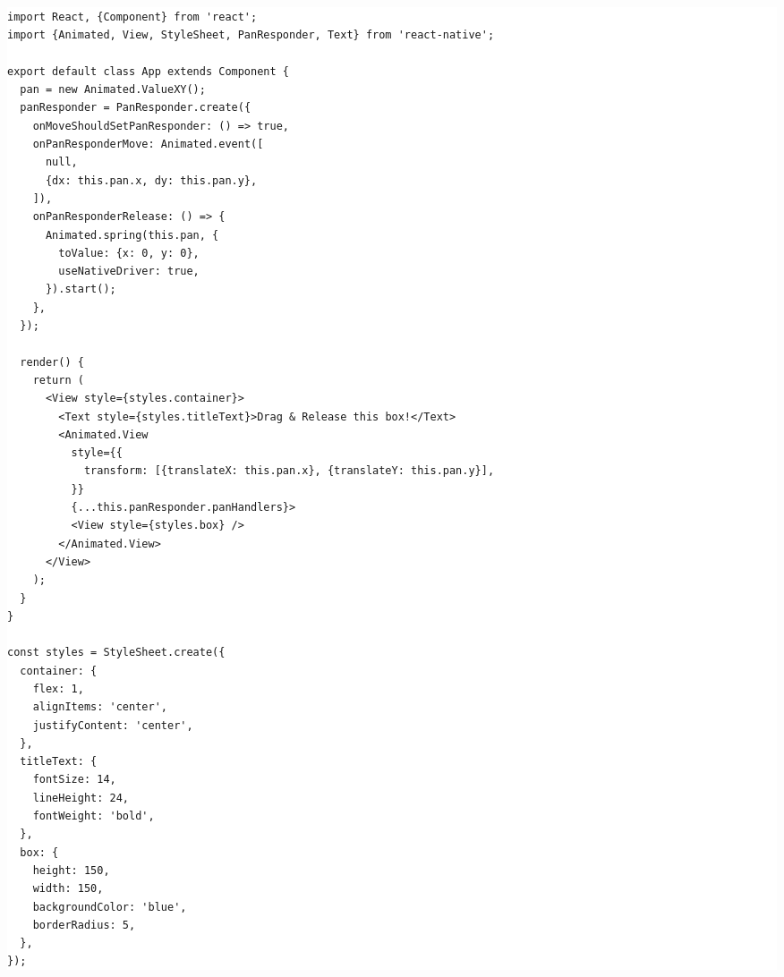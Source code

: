 </TabItem>
<TabItem value="classical">

```SnackPlayer name=Animated
import React, {Component} from 'react';
import {Animated, View, StyleSheet, PanResponder, Text} from 'react-native';

export default class App extends Component {
  pan = new Animated.ValueXY();
  panResponder = PanResponder.create({
    onMoveShouldSetPanResponder: () => true,
    onPanResponderMove: Animated.event([
      null,
      {dx: this.pan.x, dy: this.pan.y},
    ]),
    onPanResponderRelease: () => {
      Animated.spring(this.pan, {
        toValue: {x: 0, y: 0},
        useNativeDriver: true,
      }).start();
    },
  });

  render() {
    return (
      <View style={styles.container}>
        <Text style={styles.titleText}>Drag & Release this box!</Text>
        <Animated.View
          style={{
            transform: [{translateX: this.pan.x}, {translateY: this.pan.y}],
          }}
          {...this.panResponder.panHandlers}>
          <View style={styles.box} />
        </Animated.View>
      </View>
    );
  }
}

const styles = StyleSheet.create({
  container: {
    flex: 1,
    alignItems: 'center',
    justifyContent: 'center',
  },
  titleText: {
    fontSize: 14,
    lineHeight: 24,
    fontWeight: 'bold',
  },
  box: {
    height: 150,
    width: 150,
    backgroundColor: 'blue',
    borderRadius: 5,
  },
});
```
